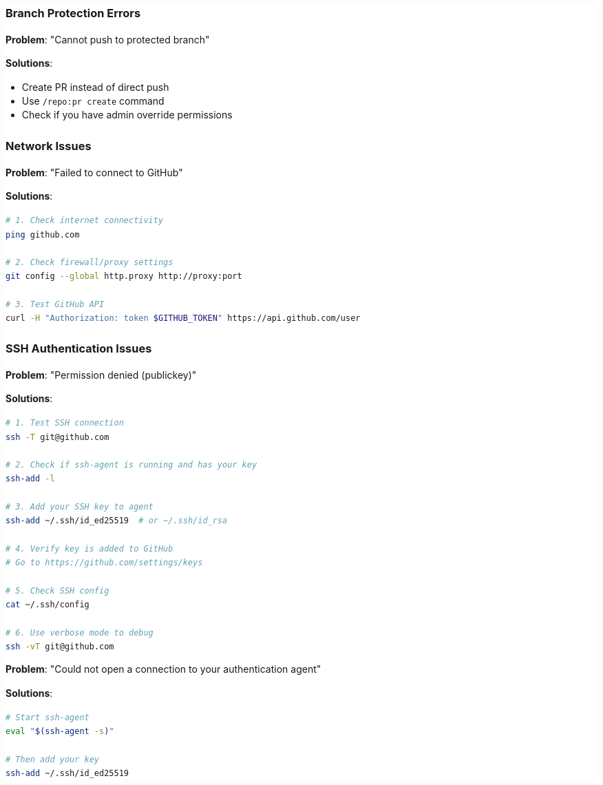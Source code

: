 ### Branch Protection Errors

**Problem**: "Cannot push to protected branch"

**Solutions**:
- Create PR instead of direct push
- Use `/repo:pr create` command
- Check if you have admin override permissions

### Network Issues

**Problem**: "Failed to connect to GitHub"

**Solutions**:
```bash
# 1. Check internet connectivity
ping github.com

# 2. Check firewall/proxy settings
git config --global http.proxy http://proxy:port

# 3. Test GitHub API
curl -H "Authorization: token $GITHUB_TOKEN" https://api.github.com/user
```

### SSH Authentication Issues

**Problem**: "Permission denied (publickey)"

**Solutions**:
```bash
# 1. Test SSH connection
ssh -T git@github.com

# 2. Check if ssh-agent is running and has your key
ssh-add -l

# 3. Add your SSH key to agent
ssh-add ~/.ssh/id_ed25519  # or ~/.ssh/id_rsa

# 4. Verify key is added to GitHub
# Go to https://github.com/settings/keys

# 5. Check SSH config
cat ~/.ssh/config

# 6. Use verbose mode to debug
ssh -vT git@github.com
```

**Problem**: "Could not open a connection to your authentication agent"

**Solutions**:
```bash
# Start ssh-agent
eval "$(ssh-agent -s)"

# Then add your key
ssh-add ~/.ssh/id_ed25519
```
